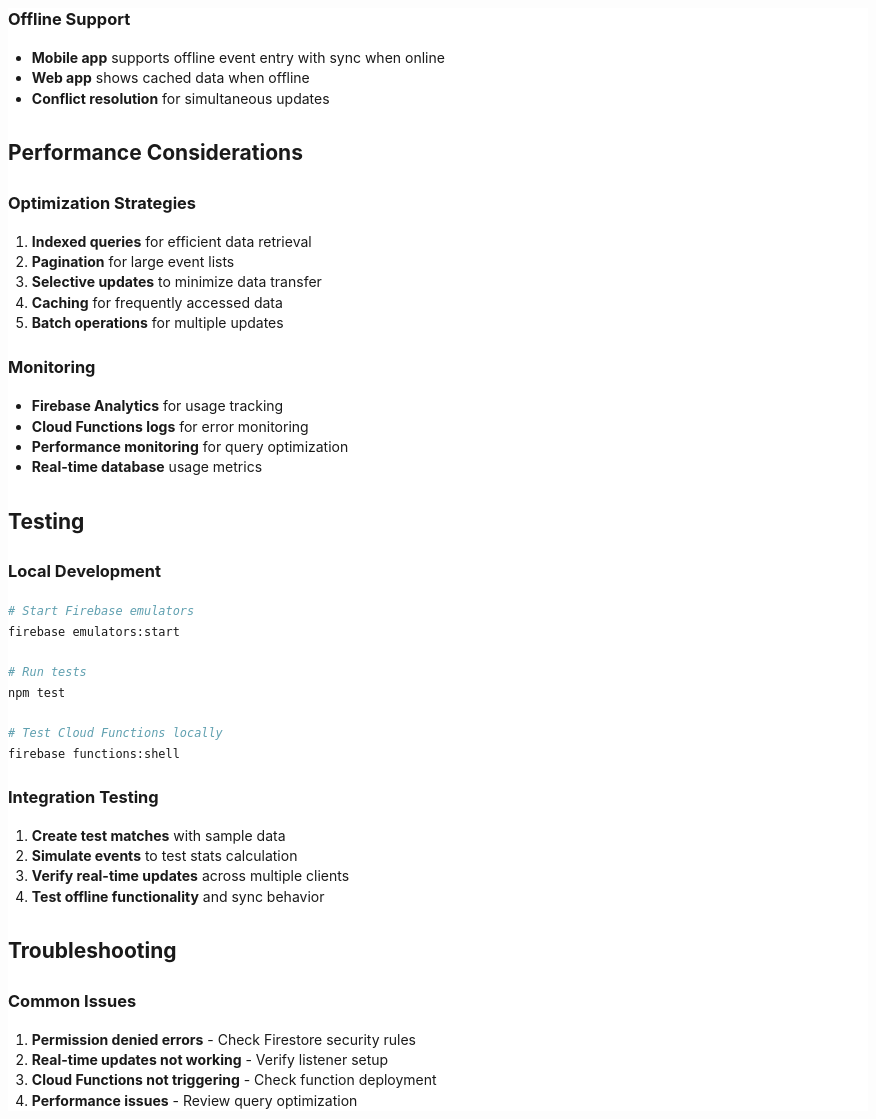### Offline Support

- **Mobile app** supports offline event entry with sync when online
- **Web app** shows cached data when offline
- **Conflict resolution** for simultaneous updates

## Performance Considerations

### Optimization Strategies

1. **Indexed queries** for efficient data retrieval
2. **Pagination** for large event lists
3. **Selective updates** to minimize data transfer
4. **Caching** for frequently accessed data
5. **Batch operations** for multiple updates

### Monitoring

- **Firebase Analytics** for usage tracking
- **Cloud Functions logs** for error monitoring
- **Performance monitoring** for query optimization
- **Real-time database** usage metrics

## Testing

### Local Development

```bash
# Start Firebase emulators
firebase emulators:start

# Run tests
npm test

# Test Cloud Functions locally
firebase functions:shell
```

### Integration Testing

1. **Create test matches** with sample data
2. **Simulate events** to test stats calculation
3. **Verify real-time updates** across multiple clients
4. **Test offline functionality** and sync behavior

## Troubleshooting

### Common Issues

1. **Permission denied errors** - Check Firestore security rules
2. **Real-time updates not working** - Verify listener setup
3. **Cloud Functions not triggering** - Check function deployment
4. **Performance issues** - Review query optimization
